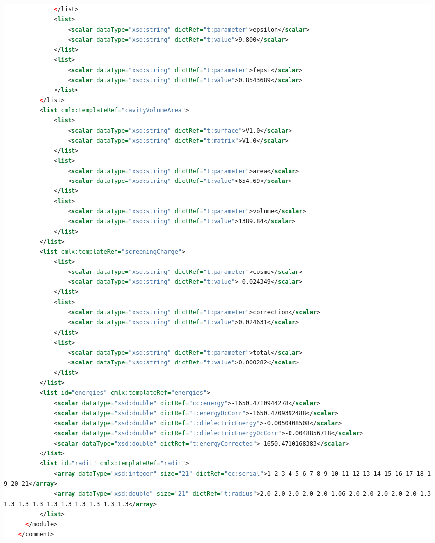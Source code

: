 ```xml
              </list>
              <list>
                  <scalar dataType="xsd:string" dictRef="t:parameter">epsilon</scalar>
                  <scalar dataType="xsd:string" dictRef="t:value">9.800</scalar>
              </list>
              <list>
                  <scalar dataType="xsd:string" dictRef="t:parameter">fepsi</scalar>
                  <scalar dataType="xsd:string" dictRef="t:value">0.8543689</scalar>
              </list>
          </list>
          <list cmlx:templateRef="cavityVolumeArea">
              <list>
                  <scalar dataType="xsd:string" dictRef="t:surface">V1.0</scalar>
                  <scalar dataType="xsd:string" dictRef="t:matrix">V1.0</scalar>
              </list>
              <list>
                  <scalar dataType="xsd:string" dictRef="t:parameter">area</scalar>
                  <scalar dataType="xsd:string" dictRef="t:value">654.69</scalar>
              </list>
              <list>
                  <scalar dataType="xsd:string" dictRef="t:parameter">volume</scalar>
                  <scalar dataType="xsd:string" dictRef="t:value">1389.84</scalar>
              </list>
          </list>
          <list cmlx:templateRef="screeningCharge">
              <list>
                  <scalar dataType="xsd:string" dictRef="t:parameter">cosmo</scalar>
                  <scalar dataType="xsd:string" dictRef="t:value">-0.024349</scalar>
              </list>
              <list>
                  <scalar dataType="xsd:string" dictRef="t:parameter">correction</scalar>
                  <scalar dataType="xsd:string" dictRef="t:value">0.024631</scalar>
              </list>
              <list>
                  <scalar dataType="xsd:string" dictRef="t:parameter">total</scalar>
                  <scalar dataType="xsd:string" dictRef="t:value">0.000282</scalar>
              </list>
          </list>
          <list id="energies" cmlx:templateRef="energies">
              <scalar dataType="xsd:double" dictRef="cc:energy">-1650.4710944278</scalar>
              <scalar dataType="xsd:double" dictRef="t:energyOcCorr">-1650.4709392488</scalar>
              <scalar dataType="xsd:double" dictRef="t:dielectricEnergy">-0.0050408508</scalar>
              <scalar dataType="xsd:double" dictRef="t:dielectricEnergyOcCorr">-0.0048856718</scalar>
              <scalar dataType="xsd:double" dictRef="t:energyCorrected">-1650.4710168383</scalar>
          </list>
          <list id="radii" cmlx:templateRef="radii">
              <array dataType="xsd:integer" size="21" dictRef="cc:serial">1 2 3 4 5 6 7 8 9 10 11 12 13 14 15 16 17 18 19 20 21</array>
              <array dataType="xsd:double" size="21" dictRef="t:radius">2.0 2.0 2.0 2.0 2.0 1.06 2.0 2.0 2.0 2.0 2.0 1.3 1.3 1.3 1.3 1.3 1.3 1.3 1.3 1.3 1.3</array>
          </list>
      </module>   
    </comment>
```
